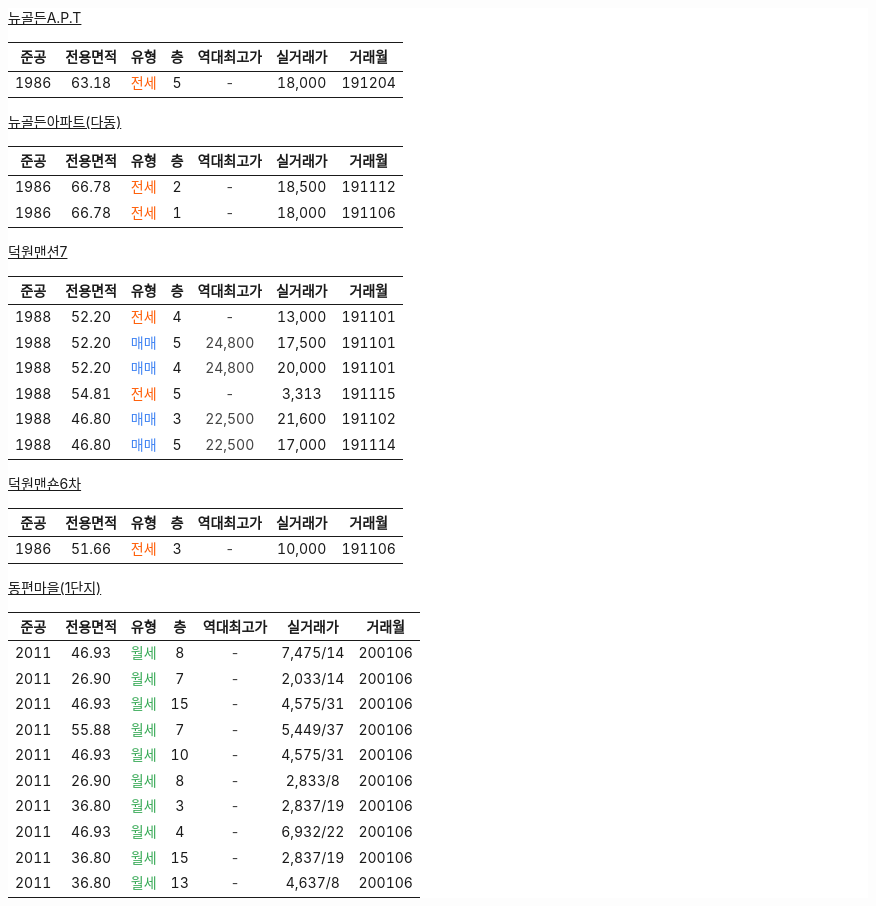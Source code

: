 [뉴골든A.P.T](https://search.naver.com/search.naver?query=%EA%B2%BD%EA%B8%B0%EB%8F%84+%EC%95%88%EC%96%91%EC%8B%9C+%EB%8F%99%EC%95%88%EA%B5%AC+%EA%B4%80%EC%96%91%EB%8F%99+%EB%89%B4%EA%B3%A8%EB%93%A0A.P.T)

|준공|전용면적|유형|층|역대최고가|실거래가|거래월|
|:---:|:---:|:---:|:---:|:---:|:---:|:---:|
|1986|63.18|<span style="color:#ff5a00">전세</span>|5|<span style="color:#444444">-</span>|18,000|191204|

[뉴골든아파트(다동)](https://search.naver.com/search.naver?query=%EA%B2%BD%EA%B8%B0%EB%8F%84+%EC%95%88%EC%96%91%EC%8B%9C+%EB%8F%99%EC%95%88%EA%B5%AC+%EA%B4%80%EC%96%91%EB%8F%99+%EB%89%B4%EA%B3%A8%EB%93%A0%EC%95%84%ED%8C%8C%ED%8A%B8%28%EB%8B%A4%EB%8F%99%29)

|준공|전용면적|유형|층|역대최고가|실거래가|거래월|
|:---:|:---:|:---:|:---:|:---:|:---:|:---:|
|1986|66.78|<span style="color:#ff5a00">전세</span>|2|<span style="color:#444444">-</span>|18,500|191112|
|1986|66.78|<span style="color:#ff5a00">전세</span>|1|<span style="color:#444444">-</span>|18,000|191106|

[덕원맨션7](https://search.naver.com/search.naver?query=%EA%B2%BD%EA%B8%B0%EB%8F%84+%EC%95%88%EC%96%91%EC%8B%9C+%EB%8F%99%EC%95%88%EA%B5%AC+%EA%B4%80%EC%96%91%EB%8F%99+%EB%8D%95%EC%9B%90%EB%A7%A8%EC%85%987)

|준공|전용면적|유형|층|역대최고가|실거래가|거래월|
|:---:|:---:|:---:|:---:|:---:|:---:|:---:|
|1988|52.20|<span style="color:#ff5a00">전세</span>|4|<span style="color:#444444">-</span>|13,000|191101|
|1988|52.20|<span style="color:#4285f3">매매</span>|5|<span style="color:#444444">24,800</span>|17,500|191101|
|1988|52.20|<span style="color:#4285f3">매매</span>|4|<span style="color:#444444">24,800</span>|20,000|191101|
|1988|54.81|<span style="color:#ff5a00">전세</span>|5|<span style="color:#444444">-</span>|3,313|191115|
|1988|46.80|<span style="color:#4285f3">매매</span>|3|<span style="color:#444444">22,500</span>|21,600|191102|
|1988|46.80|<span style="color:#4285f3">매매</span>|5|<span style="color:#444444">22,500</span>|17,000|191114|

[덕원맨숀6차](https://search.naver.com/search.naver?query=%EA%B2%BD%EA%B8%B0%EB%8F%84+%EC%95%88%EC%96%91%EC%8B%9C+%EB%8F%99%EC%95%88%EA%B5%AC+%EA%B4%80%EC%96%91%EB%8F%99+%EB%8D%95%EC%9B%90%EB%A7%A8%EC%88%806%EC%B0%A8)

|준공|전용면적|유형|층|역대최고가|실거래가|거래월|
|:---:|:---:|:---:|:---:|:---:|:---:|:---:|
|1986|51.66|<span style="color:#ff5a00">전세</span>|3|<span style="color:#444444">-</span>|10,000|191106|

[동편마을(1단지)](https://search.naver.com/search.naver?query=%EA%B2%BD%EA%B8%B0%EB%8F%84+%EC%95%88%EC%96%91%EC%8B%9C+%EB%8F%99%EC%95%88%EA%B5%AC+%EA%B4%80%EC%96%91%EB%8F%99+%EB%8F%99%ED%8E%B8%EB%A7%88%EC%9D%84%281%EB%8B%A8%EC%A7%80%29)

|준공|전용면적|유형|층|역대최고가|실거래가|거래월|
|:---:|:---:|:---:|:---:|:---:|:---:|:---:|
|2011|46.93|<span style="color:#34a853">월세</span>|8|<span style="color:#444444">-</span>|7,475/14|200106|
|2011|26.90|<span style="color:#34a853">월세</span>|7|<span style="color:#444444">-</span>|2,033/14|200106|
|2011|46.93|<span style="color:#34a853">월세</span>|15|<span style="color:#444444">-</span>|4,575/31|200106|
|2011|55.88|<span style="color:#34a853">월세</span>|7|<span style="color:#444444">-</span>|5,449/37|200106|
|2011|46.93|<span style="color:#34a853">월세</span>|10|<span style="color:#444444">-</span>|4,575/31|200106|
|2011|26.90|<span style="color:#34a853">월세</span>|8|<span style="color:#444444">-</span>|2,833/8|200106|
|2011|36.80|<span style="color:#34a853">월세</span>|3|<span style="color:#444444">-</span>|2,837/19|200106|
|2011|46.93|<span style="color:#34a853">월세</span>|4|<span style="color:#444444">-</span>|6,932/22|200106|
|2011|36.80|<span style="color:#34a853">월세</span>|15|<span style="color:#444444">-</span>|2,837/19|200106|
|2011|36.80|<span style="color:#34a853">월세</span>|13|<span style="color:#444444">-</span>|4,637/8|200106|